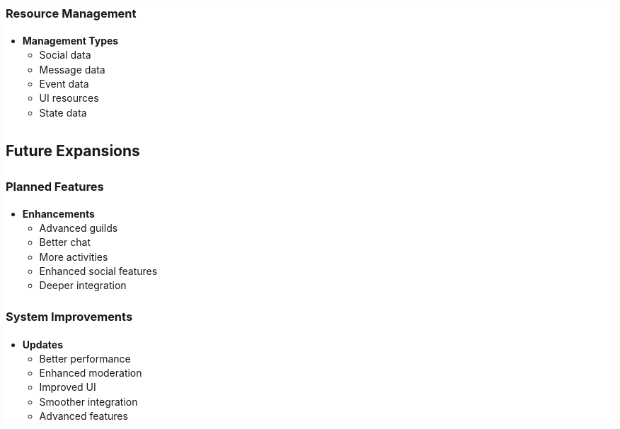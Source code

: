### Resource Management
- **Management Types**
  - Social data
  - Message data
  - Event data
  - UI resources
  - State data

## Future Expansions

### Planned Features
- **Enhancements**
  - Advanced guilds
  - Better chat
  - More activities
  - Enhanced social features
  - Deeper integration

### System Improvements
- **Updates**
  - Better performance
  - Enhanced moderation
  - Improved UI
  - Smoother integration
  - Advanced features 